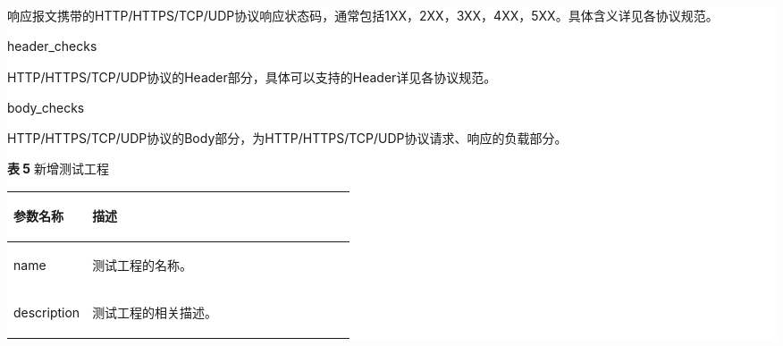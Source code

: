<td class="cellrowborder" valign="top" width="77%" headers="mcps1.2.3.1.2 "><p id="p17366322447"><a name="p17366322447"></a><a name="p17366322447"></a>响应报文携带的HTTP/HTTPS/TCP/UDP协议响应状态码，通常包括1XX，2XX，3XX，4XX，5XX。具体含义详见各协议规范。</p>
</td>
</tr>
<tr id="row9784645310"><td class="cellrowborder" valign="top" width="23%" headers="mcps1.2.3.1.1 "><p id="p1673693214447"><a name="p1673693214447"></a><a name="p1673693214447"></a>header_checks</p>
</td>
<td class="cellrowborder" valign="top" width="77%" headers="mcps1.2.3.1.2 "><p id="p7736103218448"><a name="p7736103218448"></a><a name="p7736103218448"></a>HTTP/HTTPS/TCP/UDP协议的Header部分，具体可以支持的Header详见各协议规范。</p>
</td>
</tr>
<tr id="row157114615539"><td class="cellrowborder" valign="top" width="23%" headers="mcps1.2.3.1.1 "><p id="p37361332114419"><a name="p37361332114419"></a><a name="p37361332114419"></a>body_checks</p>
</td>
<td class="cellrowborder" valign="top" width="77%" headers="mcps1.2.3.1.2 "><p id="p3736123217448"><a name="p3736123217448"></a><a name="p3736123217448"></a>HTTP/HTTPS/TCP/UDP协议的Body部分，为HTTP/HTTPS/TCP/UDP协议请求、响应的负载部分。</p>
</td>
</tr>
</tbody>
</table>

**表 5**  新增测试工程

<a name="table14870145173514"></a>
<table><thead align="left"><tr id="row3871115173513"><th class="cellrowborder" valign="top" width="23%" id="mcps1.2.3.1.1"><p id="p1887119523511"><a name="p1887119523511"></a><a name="p1887119523511"></a>参数名称</p>
</th>
<th class="cellrowborder" valign="top" width="77%" id="mcps1.2.3.1.2"><p id="p15871145143515"><a name="p15871145143515"></a><a name="p15871145143515"></a>描述</p>
</th>
</tr>
</thead>
<tbody><tr id="row98719593519"><td class="cellrowborder" valign="top" width="23%" headers="mcps1.2.3.1.1 "><p id="p1987155103518"><a name="p1987155103518"></a><a name="p1987155103518"></a>name</p>
</td>
<td class="cellrowborder" valign="top" width="77%" headers="mcps1.2.3.1.2 "><p id="p5732191017313"><a name="p5732191017313"></a><a name="p5732191017313"></a>测试工程的名称。</p>
</td>
</tr>
<tr id="row1887115143517"><td class="cellrowborder" valign="top" width="23%" headers="mcps1.2.3.1.1 "><p id="p198716512356"><a name="p198716512356"></a><a name="p198716512356"></a>description</p>
</td>
<td class="cellrowborder" valign="top" width="77%" headers="mcps1.2.3.1.2 "><p id="p107331610143116"><a name="p107331610143116"></a><a name="p107331610143116"></a>测试工程的相关描述。</p>
</td>
</tr>
</tbody>
</table>
